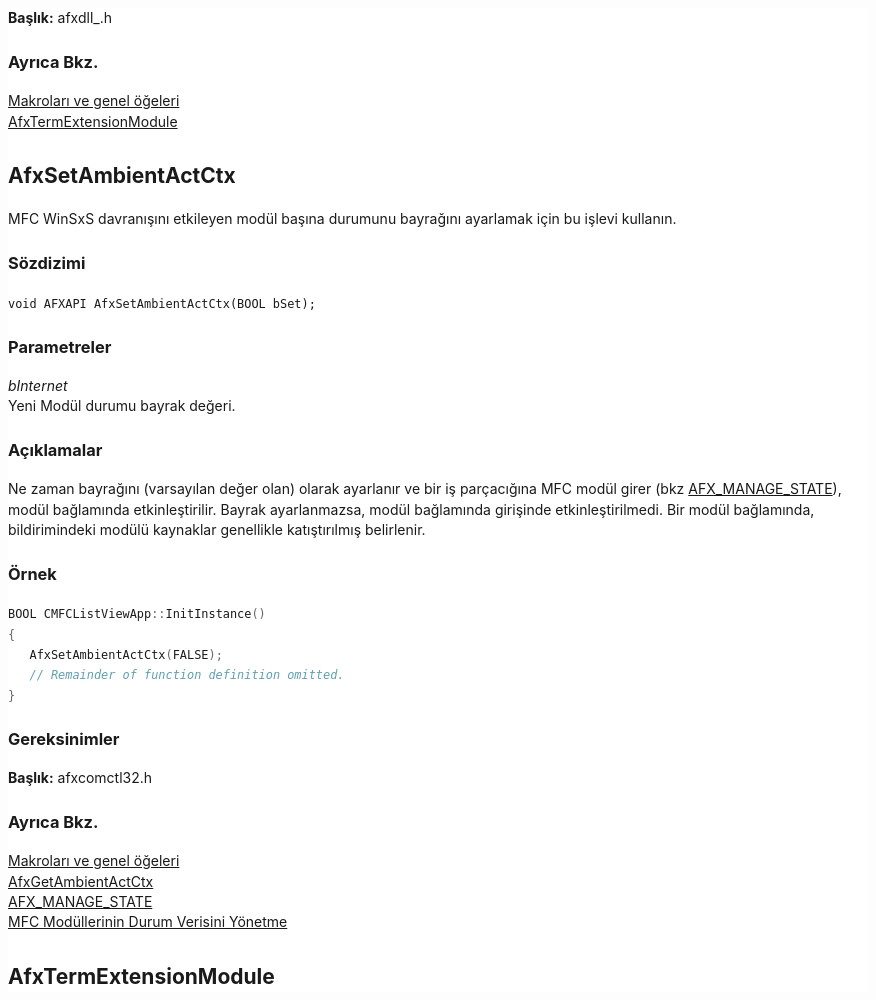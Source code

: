 **Başlık:** afxdll_.h

### <a name="see-also"></a>Ayrıca Bkz.

[Makroları ve genel öğeleri](mfc-macros-and-globals.md)<br/>
[AfxTermExtensionModule](#afxtermextensionmodule)

## <a name="afxsetambientactctx"></a>  AfxSetAmbientActCtx

MFC WinSxS davranışını etkileyen modül başına durumunu bayrağını ayarlamak için bu işlevi kullanın.

### <a name="syntax"></a>Sözdizimi

```
void AFXAPI AfxSetAmbientActCtx(BOOL bSet);
```
### <a name="parameters"></a>Parametreler

*bInternet*<br/>
Yeni Modül durumu bayrak değeri.

### <a name="remarks"></a>Açıklamalar

Ne zaman bayrağını (varsayılan değer olan) olarak ayarlanır ve bir iş parçacığına MFC modül girer (bkz [AFX_MANAGE_STATE](#afx_manage_state)), modül bağlamında etkinleştirilir.
Bayrak ayarlanmazsa, modül bağlamında girişinde etkinleştirilmedi.
Bir modül bağlamında, bildirimindeki modülü kaynaklar genellikle katıştırılmış belirlenir.

### <a name="example"></a>Örnek

```cpp
BOOL CMFCListViewApp::InitInstance()
{
   AfxSetAmbientActCtx(FALSE);
   // Remainder of function definition omitted.
}
```

### <a name="requirements"></a>Gereksinimler

**Başlık:** afxcomctl32.h

### <a name="see-also"></a>Ayrıca Bkz.

[Makroları ve genel öğeleri](mfc-macros-and-globals.md)<br/>
[AfxGetAmbientActCtx](#afxgetambientactctx)<br/>
[AFX_MANAGE_STATE](#afx_manage_state)<br/>
[MFC Modüllerinin Durum Verisini Yönetme](../managing-the-state-data-of-mfc-modules.md)

## <a name="afxtermextensionmodule"></a>  AfxTermExtensionModule
